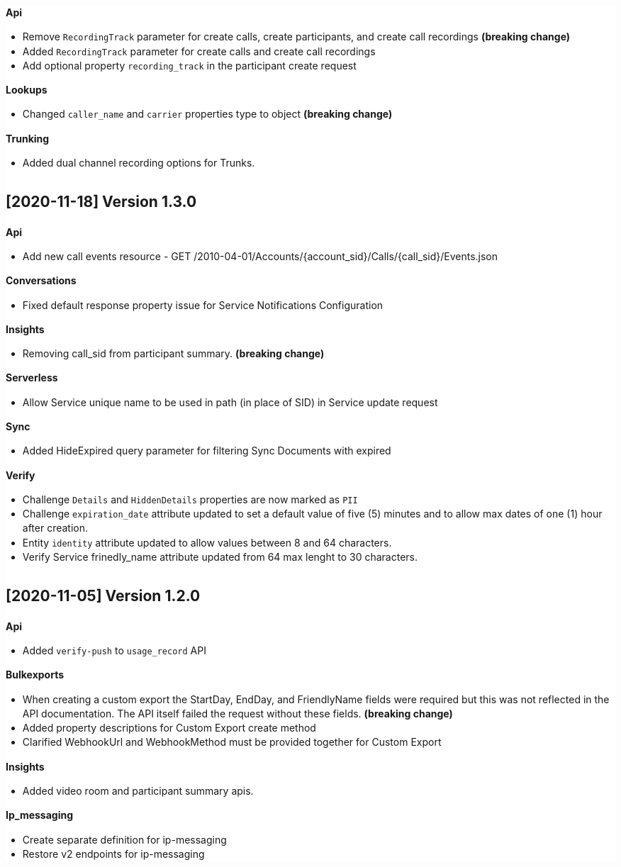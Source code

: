 **Api**
- Remove `RecordingTrack` parameter for create calls, create participants, and create call recordings **(breaking change)**
- Added `RecordingTrack` parameter for create calls and create call recordings
- Add optional property `recording_track` in the participant create request

**Lookups**
- Changed `caller_name` and `carrier` properties type to object **(breaking change)**

**Trunking**
- Added dual channel recording options for Trunks.


[2020-11-18] Version 1.3.0
--------------------------
**Api**
- Add new call events resource - GET /2010-04-01/Accounts/{account_sid}/Calls/{call_sid}/Events.json

**Conversations**
- Fixed default response property issue for Service Notifications Configuration

**Insights**
- Removing call_sid from participant summary. **(breaking change)**

**Serverless**
- Allow Service unique name to be used in path (in place of SID) in Service update request

**Sync**
- Added HideExpired query parameter for filtering Sync Documents with expired

**Verify**
- Challenge `Details` and `HiddenDetails` properties are now marked as `PII`
- Challenge `expiration_date` attribute updated to set a default value of five (5) minutes and to allow max dates of one (1) hour after creation.
- Entity `identity` attribute updated to allow values between 8 and 64 characters.
- Verify Service frinedly_name attribute updated from 64 max lenght to 30 characters.


[2020-11-05] Version 1.2.0
--------------------------
**Api**
- Added `verify-push` to `usage_record` API

**Bulkexports**
- When creating a custom export the StartDay, EndDay, and FriendlyName fields were required but this was not reflected in the API documentation.  The API itself failed the request without these fields. **(breaking change)**
- Added property descriptions for Custom Export create method
- Clarified WebhookUrl and WebhookMethod must be provided together for Custom Export

**Insights**
- Added video room and participant summary apis.

**Ip_messaging**
- Create separate definition for ip-messaging
- Restore v2 endpoints for ip-messaging
